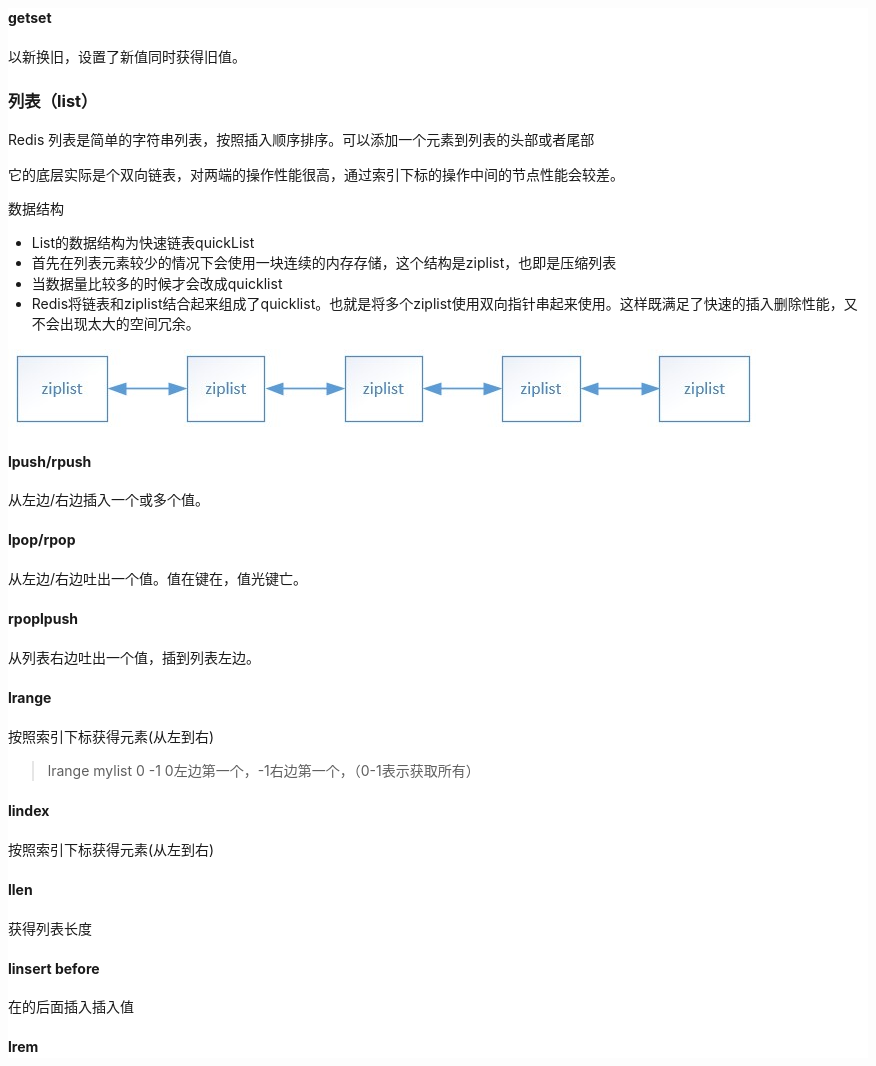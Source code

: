 #### getset <key><value>

以新换旧，设置了新值同时获得旧值。



### 列表（list）

Redis 列表是简单的字符串列表，按照插入顺序排序。可以添加一个元素到列表的头部或者尾部

它的底层实际是个双向链表，对两端的操作性能很高，通过索引下标的操作中间的节点性能会较差。

数据结构

- List的数据结构为快速链表quickList
- 首先在列表元素较少的情况下会使用一块连续的内存存储，这个结构是ziplist，也即是压缩列表
- 当数据量比较多的时候才会改成quicklist
- Redis将链表和ziplist结合起来组成了quicklist。也就是将多个ziplist使用双向指针串起来使用。这样既满足了快速的插入删除性能，又不会出现太大的空间冗余。

![](./img/1.jpg)



#### lpush/rpush <key><value1><value2><value3> 

 从左边/右边插入一个或多个值。

#### lpop/rpop <key>

从左边/右边吐出一个值。值在键在，值光键亡。

#### rpoplpush <key1><key2>

从<key1>列表右边吐出一个值，插到<key2>列表左边。

#### lrange <key><start><stop>

按照索引下标获得元素(从左到右)

> lrange mylist 0 -1  0左边第一个，-1右边第一个，（0-1表示获取所有）

#### lindex <key><index>

按照索引下标获得元素(从左到右)

#### llen <key>

获得列表长度 

#### linsert <key> before <value><newvalue>

在<value>的后面插入<newvalue>插入值

#### lrem <key><n><value>
